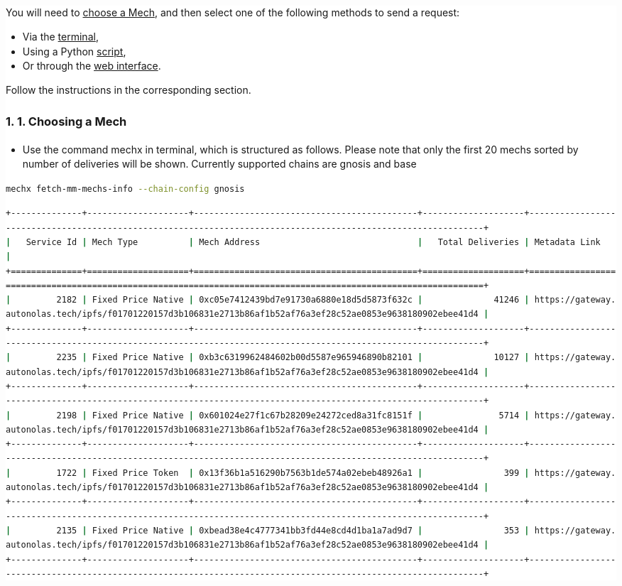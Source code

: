 You will need to [choose a Mech](#1-1-choosing-a-mech), and then select one of the following methods to send a request:
- Via the [terminal](#1-2-in-terminal),
- Using a Python [script](#1-3-script-for-automatizing-request-sending),
- Or through the [web interface](#1-4-sending-requests-through-the-web-interface).

Follow the instructions in the corresponding section.


### 1. 1. Choosing a Mech

- Use the command mechx in terminal, which is structured as follows. Please note that only the first 20 mechs sorted by number of deliveries will be shown. Currently supported chains are gnosis and base
```bash
mechx fetch-mm-mechs-info --chain-config gnosis
```
```bash
+--------------+--------------------+--------------------------------------------+--------------------+---------------------------------------------------------------------------------------------------------------+
|   Service Id | Mech Type          | Mech Address                               |   Total Deliveries | Metadata Link                                                                                                 |
+==============+====================+============================================+====================+===============================================================================================================+
|         2182 | Fixed Price Native | 0xc05e7412439bd7e91730a6880e18d5d5873f632c |              41246 | https://gateway.autonolas.tech/ipfs/f01701220157d3b106831e2713b86af1b52af76a3ef28c52ae0853e9638180902ebee41d4 |
+--------------+--------------------+--------------------------------------------+--------------------+---------------------------------------------------------------------------------------------------------------+
|         2235 | Fixed Price Native | 0xb3c6319962484602b00d5587e965946890b82101 |              10127 | https://gateway.autonolas.tech/ipfs/f01701220157d3b106831e2713b86af1b52af76a3ef28c52ae0853e9638180902ebee41d4 |
+--------------+--------------------+--------------------------------------------+--------------------+---------------------------------------------------------------------------------------------------------------+
|         2198 | Fixed Price Native | 0x601024e27f1c67b28209e24272ced8a31fc8151f |               5714 | https://gateway.autonolas.tech/ipfs/f01701220157d3b106831e2713b86af1b52af76a3ef28c52ae0853e9638180902ebee41d4 |
+--------------+--------------------+--------------------------------------------+--------------------+---------------------------------------------------------------------------------------------------------------+
|         1722 | Fixed Price Token  | 0x13f36b1a516290b7563b1de574a02ebeb48926a1 |                399 | https://gateway.autonolas.tech/ipfs/f01701220157d3b106831e2713b86af1b52af76a3ef28c52ae0853e9638180902ebee41d4 |
+--------------+--------------------+--------------------------------------------+--------------------+---------------------------------------------------------------------------------------------------------------+
|         2135 | Fixed Price Native | 0xbead38e4c4777341bb3fd44e8cd4d1ba1a7ad9d7 |                353 | https://gateway.autonolas.tech/ipfs/f01701220157d3b106831e2713b86af1b52af76a3ef28c52ae0853e9638180902ebee41d4 |
+--------------+--------------------+--------------------------------------------+--------------------+---------------------------------------------------------------------------------------------------------------+
```
